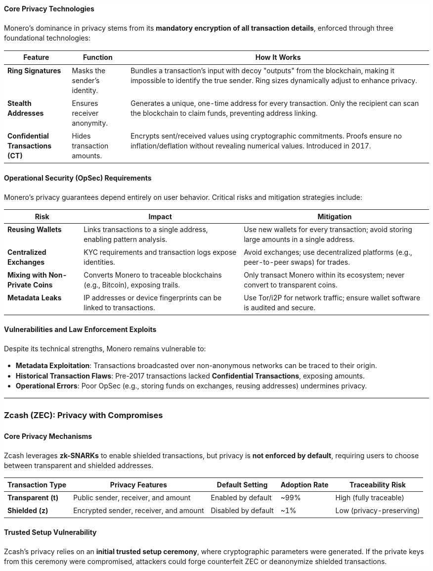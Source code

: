 #### Core Privacy Technologies  
Monero’s dominance in privacy stems from its **mandatory encryption of all transaction details**, enforced through three foundational technologies:  

| **Feature**               | **Function**                                                                 | **How It Works**                                                                                     |  
|---------------------------|-----------------------------------------------------------------------------|------------------------------------------------------------------------------------------------------|  
| **Ring Signatures**        | Masks the sender’s identity.                                               | Bundles a transaction’s input with decoy "outputs" from the blockchain, making it impossible to identify the true sender. Ring sizes dynamically adjust to enhance privacy. |  
| **Stealth Addresses**      | Ensures receiver anonymity.                                                | Generates a unique, one-time address for every transaction. Only the recipient can scan the blockchain to claim funds, preventing address linking. |  
| **Confidential Transactions (CT)** | Hides transaction amounts.                                             | Encrypts sent/received values using cryptographic commitments. Proofs ensure no inflation/deflation without revealing numerical values. Introduced in 2017. |  

#### Operational Security (OpSec) Requirements  
Monero’s privacy guarantees depend entirely on user behavior. Critical risks and mitigation strategies include:  

| **Risk**                                  | **Impact**                                                                 | **Mitigation**                                                                 |  
|-------------------------------------------|---------------------------------------------------------------------------|--------------------------------------------------------------------------------|  
| **Reusing Wallets**                       | Links transactions to a single address, enabling pattern analysis.          | Use new wallets for every transaction; avoid storing large amounts in a single address. |  
| **Centralized Exchanges**                 | KYC requirements and transaction logs expose identities.                   | Avoid exchanges; use decentralized platforms (e.g., peer-to-peer swaps) for trades. |  
| **Mixing with Non-Private Coins**          | Converts Monero to traceable blockchains (e.g., Bitcoin), exposing trails.  | Only transact Monero within its ecosystem; never convert to transparent coins.       |  
| **Metadata Leaks**                        | IP addresses or device fingerprints can be linked to transactions.         | Use Tor/i2P for network traffic; ensure wallet software is audited and secure.       |  

#### Vulnerabilities and Law Enforcement Exploits  
Despite its technical strengths, Monero remains vulnerable to:  
- **Metadata Exploitation**: Transactions broadcasted over non-anonymous networks can be traced to their origin.  
- **Historical Transaction Flaws**: Pre-2017 transactions lacked **Confidential Transactions**, exposing amounts.  
- **Operational Errors**: Poor OpSec (e.g., storing funds on exchanges, reusing addresses) undermines privacy.  

---

### Zcash (ZEC): Privacy with Compromises  

#### Core Privacy Mechanisms  
Zcash leverages **zk-SNARKs** to enable shielded transactions, but privacy is **not enforced by default**, requiring users to choose between transparent and shielded addresses.  

| **Transaction Type** | **Privacy Features**                          | **Default Setting** | **Adoption Rate** | **Traceability Risk**          |  
|-----------------------|-----------------------------------------------|---------------------|-------------------|---------------------------------|  
| **Transparent (t)**   | Public sender, receiver, and amount           | Enabled by default  | ~99%              | High (fully traceable)          |  
| **Shielded (z)**      | Encrypted sender, receiver, and amount        | Disabled by default | ~1%               | Low (privacy-preserving)        |  

#### Trusted Setup Vulnerability  
Zcash’s privacy relies on an **initial trusted setup ceremony**, where cryptographic parameters were generated. If the private keys from this ceremony were compromised, attackers could forge counterfeit ZEC or deanonymize shielded transactions.  
